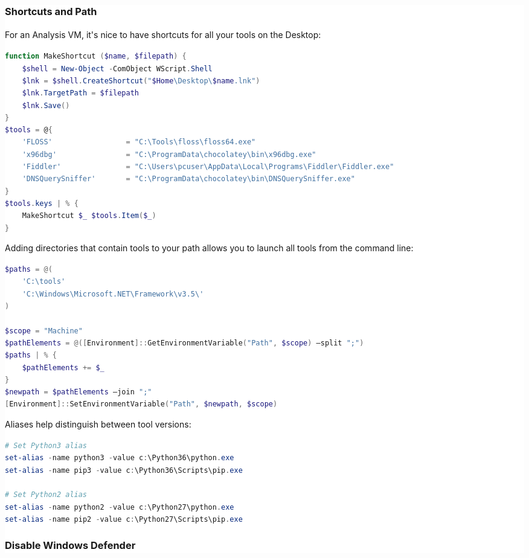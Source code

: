 
### Shortcuts and Path

For an Analysis VM, it's nice to have shortcuts for all your tools on the Desktop:

```powershell
function MakeShortcut ($name, $filepath) {  
    $shell = New-Object -ComObject WScript.Shell    
    $lnk = $shell.CreateShortcut("$Home\Desktop\$name.lnk") 
    $lnk.TargetPath = $filepath 
    $lnk.Save() 
}
$tools = @{
    'FLOSS'                 = "C:\Tools\floss\floss64.exe"
    'x96dbg'                = "C:\ProgramData\chocolatey\bin\x96dbg.exe"
    'Fiddler'               = "C:\Users\pcuser\AppData\Local\Programs\Fiddler\Fiddler.exe"
    'DNSQuerySniffer'       = "C:\ProgramData\chocolatey\bin\DNSQuerySniffer.exe"
}
$tools.keys | % {
    MakeShortcut $_ $tools.Item($_)
}
```


Adding directories that contain tools to your path allows you to launch all tools from the command line:

```powershell
$paths = @(
    'C:\tools'
    'C:\Windows\Microsoft.NET\Framework\v3.5\'
)

$scope = "Machine" 
$pathElements = @([Environment]::GetEnvironmentVariable("Path", $scope) –split ";")
$paths | % {
    $pathElements += $_
}
$newpath = $pathElements –join ";"
[Environment]::SetEnvironmentVariable("Path", $newpath, $scope)
```

Aliases help distinguish between tool versions:

```powershell
# Set Python3 alias
set-alias -name python3 -value c:\Python36\python.exe
set-alias -name pip3 -value c:\Python36\Scripts\pip.exe

# Set Python2 alias
set-alias -name python2 -value c:\Python27\python.exe
set-alias -name pip2 -value c:\Python27\Scripts\pip.exe
```


### Disable Windows Defender
